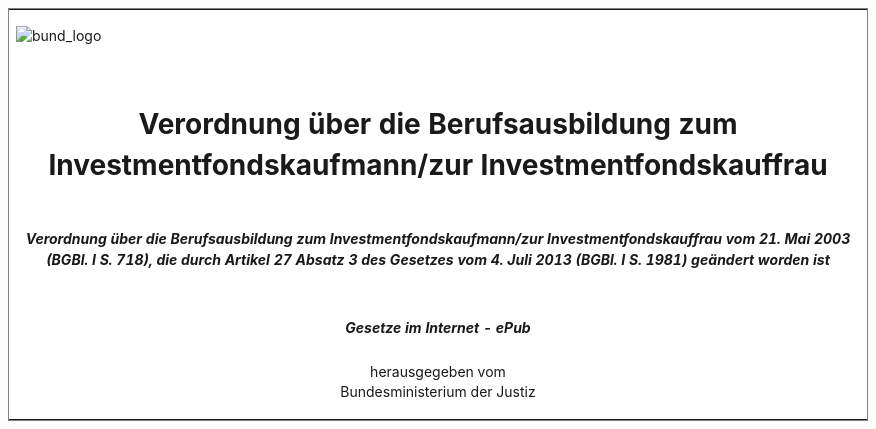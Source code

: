 <span id="DECKBLATT.html"></span>

<table border="0" frame="border" width="100%">

<tr valign="top">

<td align="left">

![bund\_logo](BfJ_2021_Web_de_de.gif)

</td>

<td align="right">

 

</td>

</tr>

<tr align="center" valign="middle">

<td colspan="2">

# Verordnung über die Berufsausbildung zum Investmentfondskaufmann/zur Investmentfondskauffrau

</td>

</tr>

<tr align="center" valign="middle">

<td colspan="2">

##### Verordnung über die Berufsausbildung zum Investmentfondskaufmann/zur Investmentfondskauffrau vom 21. Mai 2003 (BGBl. I S. 718), die durch Artikel 27 Absatz 3 des Gesetzes vom 4. Juli 2013 (BGBl. I S. 1981) geändert worden ist

</td>

</tr>

<tr align="center" valign="middle">

<td colspan="2">

  
  

##### Gesetze im Internet - ePub  
  
herausgegeben vom  
Bundesministerium der Justiz

</td>

</tr>

<tr align="center" valign="bottom">
